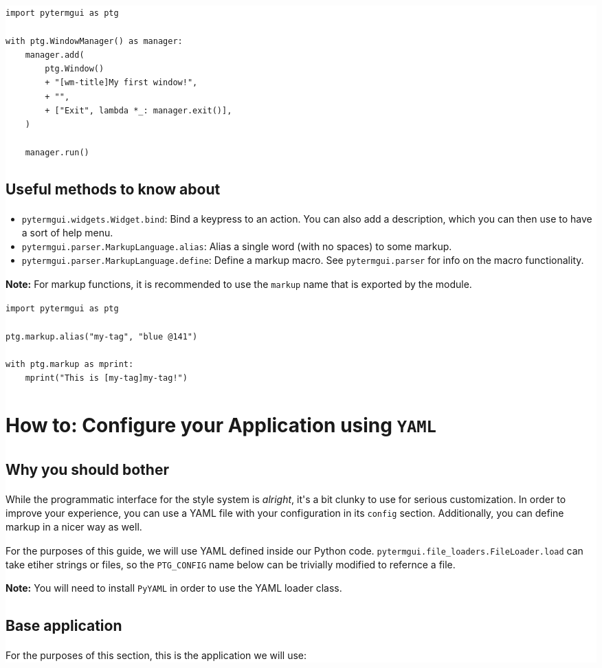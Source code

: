 ```python3
import pytermgui as ptg

with ptg.WindowManager() as manager:
    manager.add(
        ptg.Window()
        + "[wm-title]My first window!",
        + "",
        + ["Exit", lambda *_: manager.exit()],
    )
    
    manager.run()
```

## Useful methods to know about

- `pytermgui.widgets.Widget.bind`: Bind a keypress to an action. You can also add a description, which you can then use to have a sort of help menu.
- `pytermgui.parser.MarkupLanguage.alias`: Alias a single word (with no spaces) to some markup.
- `pytermgui.parser.MarkupLanguage.define`: Define a markup macro. See `pytermgui.parser` for info on the macro functionality.

**Note:** For markup functions, it is recommended to use the `markup` name that is exported by the module.

```python3
import pytermgui as ptg

ptg.markup.alias("my-tag", "blue @141")

with ptg.markup as mprint:
    mprint("This is [my-tag]my-tag!")
```

# How to: Configure your Application using `YAML`

## Why you should bother

While the programmatic interface for the style system is *alright*, it's a bit clunky to use for serious customization. In order to improve your experience, you can use a YAML file with your configuration in its `config` section. Additionally, you can define markup in a nicer way as well.

For the purposes of this guide, we will use YAML defined inside our Python code. `pytermgui.file_loaders.FileLoader.load` can take etiher strings or files, so the `PTG_CONFIG` name below can be trivially modified to refernce a file.

**Note:** You will need to install `PyYAML` in order to use the YAML loader class.

## Base application

For the purposes of this section, this is the application we will use:
